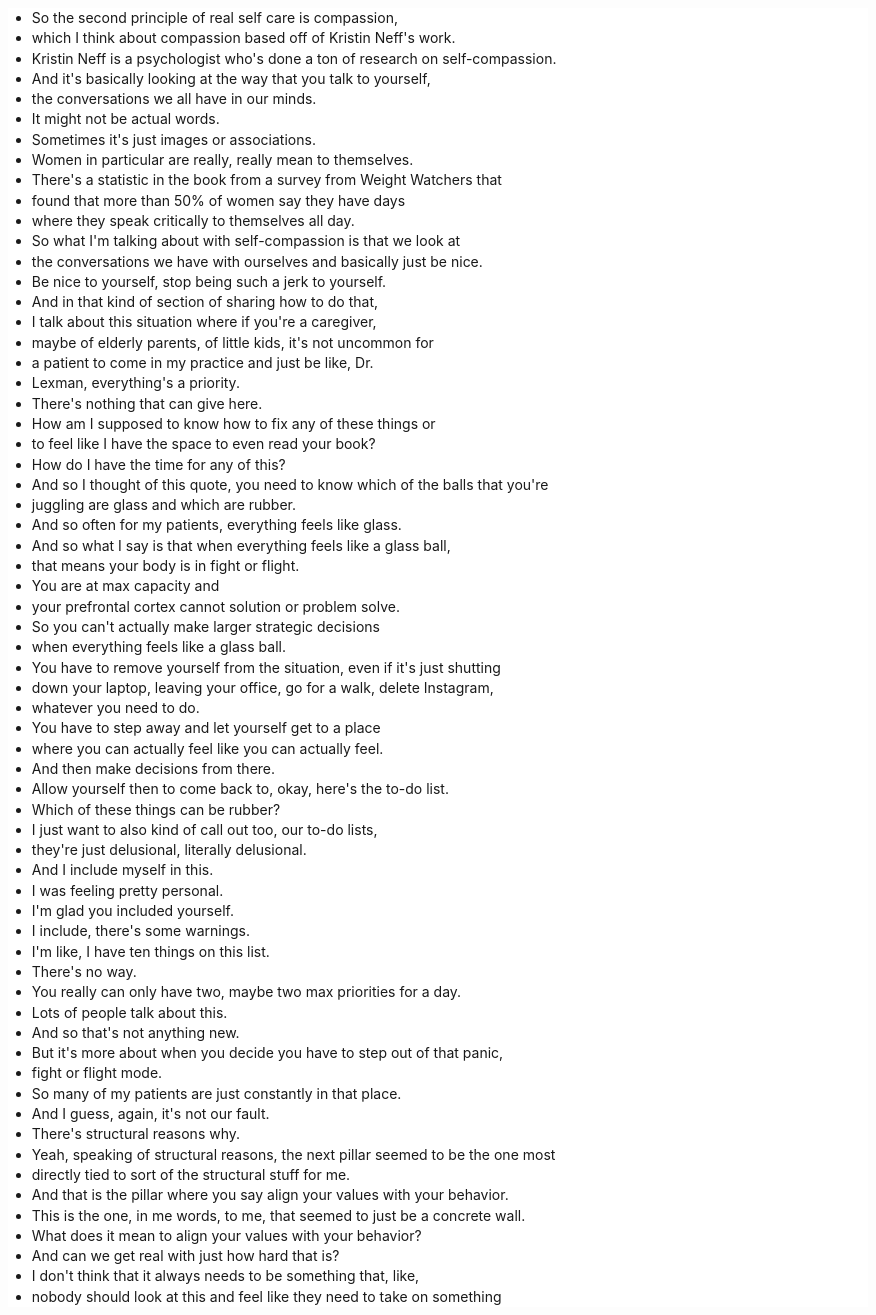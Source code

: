 *  So the second principle of real self care is compassion,
*  which I think about compassion based off of Kristin Neff's work.
*  Kristin Neff is a psychologist who's done a ton of research on self-compassion.
*  And it's basically looking at the way that you talk to yourself,
*  the conversations we all have in our minds.
*  It might not be actual words.
*  Sometimes it's just images or associations.
*  Women in particular are really, really mean to themselves.
*  There's a statistic in the book from a survey from Weight Watchers that
*  found that more than 50% of women say they have days
*  where they speak critically to themselves all day.
*  So what I'm talking about with self-compassion is that we look at
*  the conversations we have with ourselves and basically just be nice.
*  Be nice to yourself, stop being such a jerk to yourself.
*  And in that kind of section of sharing how to do that,
*  I talk about this situation where if you're a caregiver,
*  maybe of elderly parents, of little kids, it's not uncommon for
*  a patient to come in my practice and just be like, Dr.
*  Lexman, everything's a priority.
*  There's nothing that can give here.
*  How am I supposed to know how to fix any of these things or
*  to feel like I have the space to even read your book?
*  How do I have the time for any of this?
*  And so I thought of this quote, you need to know which of the balls that you're
*  juggling are glass and which are rubber.
*  And so often for my patients, everything feels like glass.
*  And so what I say is that when everything feels like a glass ball,
*  that means your body is in fight or flight.
*  You are at max capacity and
*  your prefrontal cortex cannot solution or problem solve.
*  So you can't actually make larger strategic decisions
*  when everything feels like a glass ball.
*  You have to remove yourself from the situation, even if it's just shutting
*  down your laptop, leaving your office, go for a walk, delete Instagram,
*  whatever you need to do.
*  You have to step away and let yourself get to a place
*  where you can actually feel like you can actually feel.
*  And then make decisions from there.
*  Allow yourself then to come back to, okay, here's the to-do list.
*  Which of these things can be rubber?
*  I just want to also kind of call out too, our to-do lists,
*  they're just delusional, literally delusional.
*  And I include myself in this.
*  I was feeling pretty personal.
*  I'm glad you included yourself.
*  I include, there's some warnings.
*  I'm like, I have ten things on this list.
*  There's no way.
*  You really can only have two, maybe two max priorities for a day.
*  Lots of people talk about this.
*  And so that's not anything new.
*  But it's more about when you decide you have to step out of that panic,
*  fight or flight mode.
*  So many of my patients are just constantly in that place.
*  And I guess, again, it's not our fault.
*  There's structural reasons why.
*  Yeah, speaking of structural reasons, the next pillar seemed to be the one most
*  directly tied to sort of the structural stuff for me.
*  And that is the pillar where you say align your values with your behavior.
*  This is the one, in me words, to me, that seemed to just be a concrete wall.
*  What does it mean to align your values with your behavior?
*  And can we get real with just how hard that is?
*  I don't think that it always needs to be something that, like,
*  nobody should look at this and feel like they need to take on something
